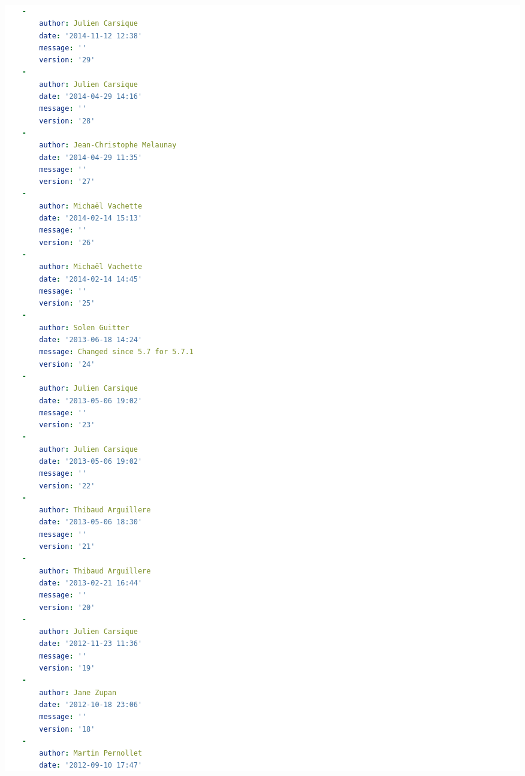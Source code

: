 ```yaml
    - 
        author: Julien Carsique
        date: '2014-11-12 12:38'
        message: ''
        version: '29'
    - 
        author: Julien Carsique
        date: '2014-04-29 14:16'
        message: ''
        version: '28'
    - 
        author: Jean-Christophe Melaunay
        date: '2014-04-29 11:35'
        message: ''
        version: '27'
    - 
        author: Michaël Vachette
        date: '2014-02-14 15:13'
        message: ''
        version: '26'
    - 
        author: Michaël Vachette
        date: '2014-02-14 14:45'
        message: ''
        version: '25'
    - 
        author: Solen Guitter
        date: '2013-06-18 14:24'
        message: Changed since 5.7 for 5.7.1
        version: '24'
    - 
        author: Julien Carsique
        date: '2013-05-06 19:02'
        message: ''
        version: '23'
    - 
        author: Julien Carsique
        date: '2013-05-06 19:02'
        message: ''
        version: '22'
    - 
        author: Thibaud Arguillere
        date: '2013-05-06 18:30'
        message: ''
        version: '21'
    - 
        author: Thibaud Arguillere
        date: '2013-02-21 16:44'
        message: ''
        version: '20'
    - 
        author: Julien Carsique
        date: '2012-11-23 11:36'
        message: ''
        version: '19'
    - 
        author: Jane Zupan
        date: '2012-10-18 23:06'
        message: ''
        version: '18'
    - 
        author: Martin Pernollet
        date: '2012-09-10 17:47'
```